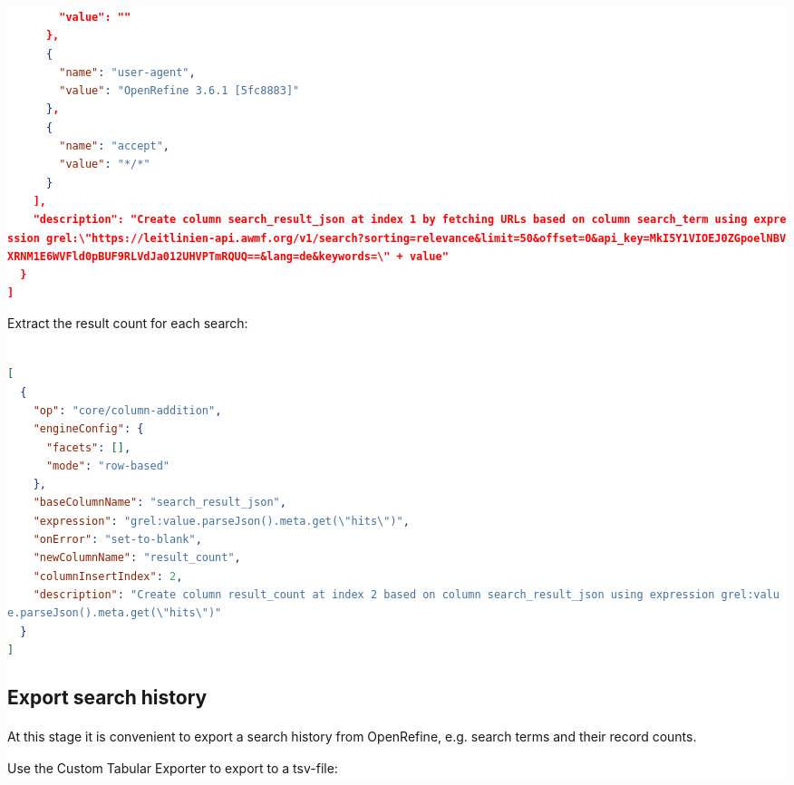 ```json
        "value": ""
      },
      {
        "name": "user-agent",
        "value": "OpenRefine 3.6.1 [5fc8883]"
      },
      {
        "name": "accept",
        "value": "*/*"
      }
    ],
    "description": "Create column search_result_json at index 1 by fetching URLs based on column search_term using expression grel:\"https://leitlinien-api.awmf.org/v1/search?sorting=relevance&limit=50&offset=0&api_key=MkI5Y1VIOEJ0ZGpoelNBVXRNM1E6WVFld0pBUF9RLVdJa012UHVPTmRQUQ==&lang=de&keywords=\" + value"
  }
]

```

Extract the result count for each search:


```json

[
  {
    "op": "core/column-addition",
    "engineConfig": {
      "facets": [],
      "mode": "row-based"
    },
    "baseColumnName": "search_result_json",
    "expression": "grel:value.parseJson().meta.get(\"hits\")",
    "onError": "set-to-blank",
    "newColumnName": "result_count",
    "columnInsertIndex": 2,
    "description": "Create column result_count at index 2 based on column search_result_json using expression grel:value.parseJson().meta.get(\"hits\")"
  }
]

```


## Export search history

At this stage it is convenient to export a search history from OpenRefine, e.g. search terms and their record counts. 

Use the Custom Tabular Exporter to export to a tsv-file:
